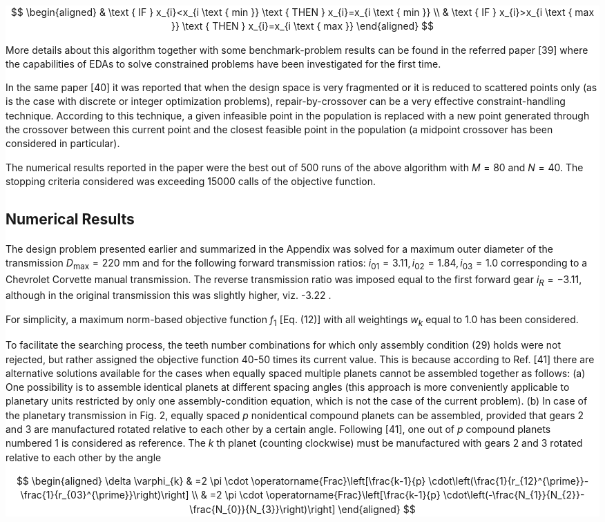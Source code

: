 $$
\begin{aligned}
& \text { IF } x_{i}<x_{i \text { min }} \text { THEN } x_{i}=x_{i \text { min }} \\
& \text { IF } x_{i}>x_{i \text { max }} \text { THEN } x_{i}=x_{i \text { max }}
\end{aligned}
$$

More details about this algorithm together with some benchmark-problem results can be found in the referred paper [39] where the capabilities of EDAs to solve constrained problems have been investigated for the first time.

In the same paper [40] it was reported that when the design space is very fragmented or it is reduced to scattered points only (as is the case with discrete or integer optimization problems), repair-by-crossover can be a very effective constraint-handling technique. According to this technique, a given infeasible point in the population is replaced with a new point generated through the crossover between this current point and the closest feasible point in the population (a midpoint crossover has been considered in particular).

The numerical results reported in the paper were the best out of 500 runs of the above algorithm with $M=80$ and $N=40$. The stopping criteria considered was exceeding 15000 calls of the objective function.

## Numerical Results

The design problem presented earlier and summarized in the Appendix was solved for a maximum outer diameter of the transmission $D_{\max }=220 \mathrm{~mm}$ and for the following forward transmission ratios: $i_{01}=3.11, i_{02}=1.84, i_{03}=1.0$ corresponding to a Chevrolet Corvette manual transmission. The reverse transmission ratio was imposed equal to the first forward gear $i_{R}=-3.11$, although in the original transmission this was slightly higher, viz. -3.22 .

For simplicity, a maximum norm-based objective function $f_{1}$ [Eq. (12)] with all weightings $w_{k}$ equal to 1.0 has been considered.

To facilitate the searching process, the teeth number combinations for which only assembly condition (29) holds were not rejected, but rather assigned the objective function 40-50 times its current value. This is because according to Ref. [41] there are alternative solutions available for the cases when equally spaced multiple planets cannot be assembled together as follows:
(a) One possibility is to assemble identical planets at different spacing angles (this approach is more conveniently applicable to planetary units restricted by only one assembly-condition equation, which is not the case of the current problem).
(b) In case of the planetary transmission in Fig. 2, equally spaced $p$ nonidentical compound planets can be assembled, provided that gears 2 and 3 are manufactured rotated relative to each other by a certain angle. Following [41], one out of $p$ compound planets numbered 1 is considered as reference. The $k$ th planet (counting clockwise) must be manufactured with gears 2 and 3 rotated relative to each other by the angle

$$
\begin{aligned}
\delta \varphi_{k} & =2 \pi \cdot \operatorname{Frac}\left[\frac{k-1}{p} \cdot\left(\frac{1}{r_{12}^{\prime}}-\frac{1}{r_{03}^{\prime}}\right)\right] \\
& =2 \pi \cdot \operatorname{Frac}\left[\frac{k-1}{p} \cdot\left(-\frac{N_{1}}{N_{2}}-\frac{N_{0}}{N_{3}}\right)\right]
\end{aligned}
$$
